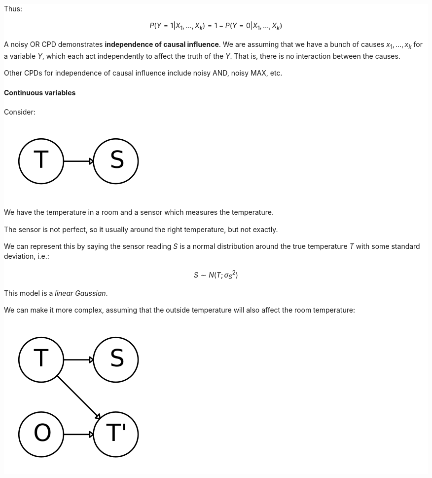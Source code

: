 Thus:

$$
P(Y=1|X_1, \dots, X_k) = 1 - P(Y=0|X_1, \dots, X_k)
$$

A noisy OR CPD demonstrates __independence of causal influence__. We are assuming that we have a bunch of causes $x_1, \dots, x_k$ for a variable $Y$, which each act independently to affect the truth of the $Y$. That is, there is no interaction between the causes.

Other CPDs for independence of causal influence include noisy AND, noisy MAX, etc.

#### Continuous variables

Consider:

![Continuous variable example (simple)](assets/bn_continuous_ex_00.svg)

We have the temperature in a room and a sensor which measures the temperature.

The sensor is not perfect, so it usually around the right temperature, but not exactly.

We can represent this by saying the sensor reading $S$ is a normal distribution around the true temperature $T$ with some standard deviation, i.e.:

$$
S \sim N(T; \sigma_S^2)
$$

This model is a _linear Gaussian_.

We can make it more complex, assuming that the outside temperature will also affect the room temperature:

![Continuous variable example (more complex)](assets/bn_continuous_ex_01.svg)

